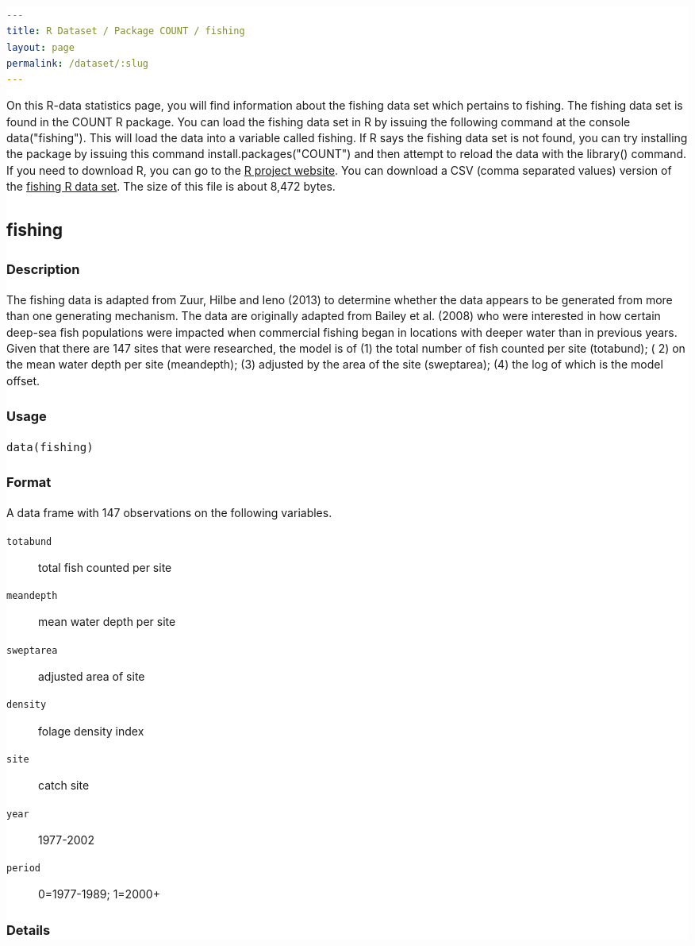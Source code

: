 ```yaml
---
title: R Dataset / Package COUNT / fishing
layout: page
permalink: /dataset/:slug
---
```

<div id="dataset-info">
<p>On this R-data statistics page, you will find information about the <span class="mono">fishing</span> data set which pertains to fishing. The <span class="mono">fishing</span> data set is found in the <span class="mono">COUNT</span> R package. You can load the <span class="mono">fishing</span> data set in R by issuing the following command at the console <span class="mono">data("fishing")</span>. This will load the data into a variable called <span class="mono">fishing</span>. If R says the <span class="mono">fishing</span> data set is not found, you can try installing the package by issuing this command <span class="mono">install.packages("COUNT")</span> and then attempt to reload the data with the <span class="mono">library()</span> command. If you need to download R, you can go to the <a href="https://www.r-project.org">R project website</a>. You can download a CSV (comma separated values) version of the <span class="mono"><a href="../assets/data/csv/dataset-27593.csv">fishing R data set</a></span>. The size of this file is about 8,472 bytes.</p><h2>fishing</h2>
<h3>Description</h3>
<p>The fishing data is adapted from Zuur, Hilbe and Ieno (2013) to determine whether the data appears to be generated from more than one generating mechanism. The data are originally adapted from Bailey et al. (2008) who were interested in how certain deep-sea fish populations were impacted when commercial fishing began in locations with deeper water than in previous years. Given that there are 147 sites that were researched, the model is of (1) the total number of fish counted per site (totabund); ( 2) on the mean water depth per site (meandepth); (3) adjusted by the area of the site (sweptarea); (4) the log of which is the model offset.</p>
<h3>Usage</h3>
<pre>data(fishing)</pre>
<h3>Format</h3>
<p>A data frame with 147 observations on the following variables.</p>
<dl>
<dt><code>totabund</code></dt>
<dd>
<p>total fish counted per site</p>
</dd>
<dt><code>meandepth</code></dt>
<dd>
<p>mean water depth per site</p>
</dd>
<dt><code>sweptarea</code></dt>
<dd>
<p>adjusted area of site</p>
</dd>
<dt><code>density</code></dt>
<dd>
<p>folage density index</p>
</dd>
<dt><code>site</code></dt>
<dd>
<p>catch site</p>
</dd>
<dt><code>year</code></dt>
<dd>
<p>1977-2002</p>
</dd>
<dt><code>period</code></dt>
<dd>
<p>0=1977-1989; 1=2000+</p>
</dd>
</dl>
<h3>Details</h3>